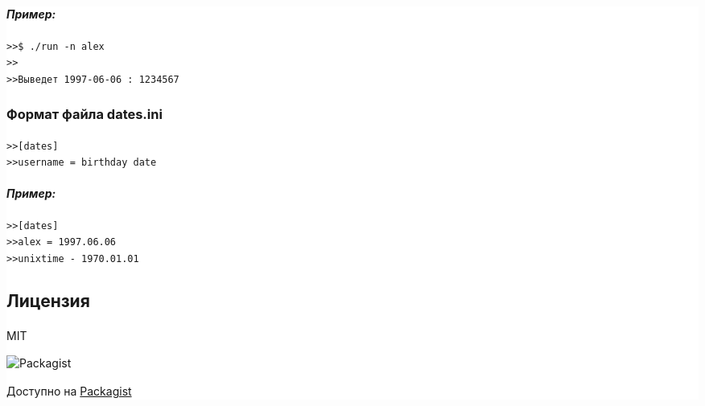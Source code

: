 #### *Пример:*
```
>>$ ./run -n alex
>> 
>>Выведет 1997-06-06 : 1234567
```
### Формат файла dates.ini
```
>>[dates]
>>username = birthday date
```
#### *Пример:*
```
>>[dates]
>>alex = 1997.06.06
>>unixtime - 1970.01.01
```

## Лицензия
MIT


<img src="https://pbs.twimg.com/profile_images/809440973747093505/TqitYJrY_400x400.jpg" data-canonical-src="https://pbs.twimg.com/profile_images/809440973747093505/TqitYJrY_400x400.jpg" width="150" height="150" alt="Packagist" />

Доступно на [Packagist](https://packagist.org/packages/goralex97/dates)

